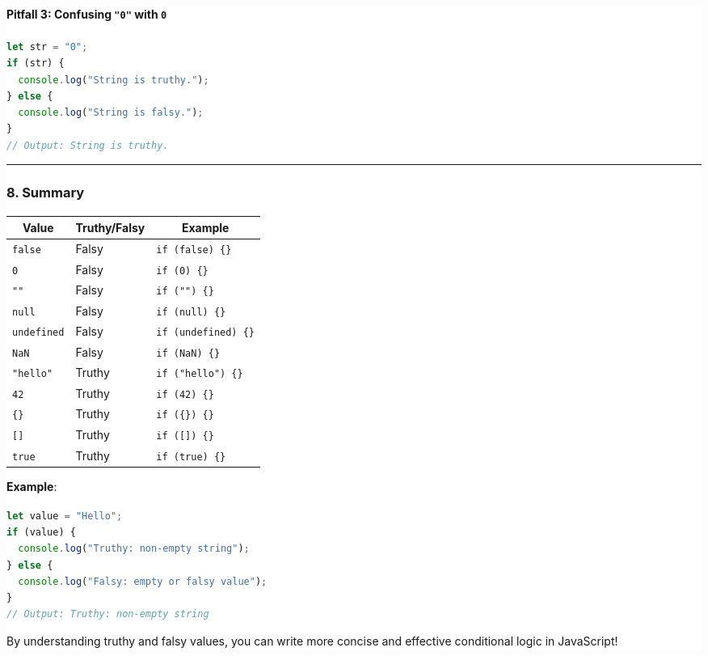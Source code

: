 #### Pitfall 3: Confusing `"0"` with `0`

```javascript
let str = "0";
if (str) {
  console.log("String is truthy.");
} else {
  console.log("String is falsy.");
}
// Output: String is truthy.
```

---

### **8. Summary**

| Value       | Truthy/Falsy | Example             |
| ----------- | ------------ | ------------------- |
| `false`     | Falsy        | `if (false) {}`     |
| `0`         | Falsy        | `if (0) {}`         |
| `""`        | Falsy        | `if ("") {}`        |
| `null`      | Falsy        | `if (null) {}`      |
| `undefined` | Falsy        | `if (undefined) {}` |
| `NaN`       | Falsy        | `if (NaN) {}`       |
| `"hello"`   | Truthy       | `if ("hello") {}`   |
| `42`        | Truthy       | `if (42) {}`        |
| `{}`        | Truthy       | `if ({}) {}`        |
| `[]`        | Truthy       | `if ([]) {}`        |
| `true`      | Truthy       | `if (true) {}`      |

**Example**:

```javascript
let value = "Hello";
if (value) {
  console.log("Truthy: non-empty string");
} else {
  console.log("Falsy: empty or falsy value");
}
// Output: Truthy: non-empty string
```

By understanding truthy and falsy values, you can write more concise and effective conditional logic in JavaScript!
